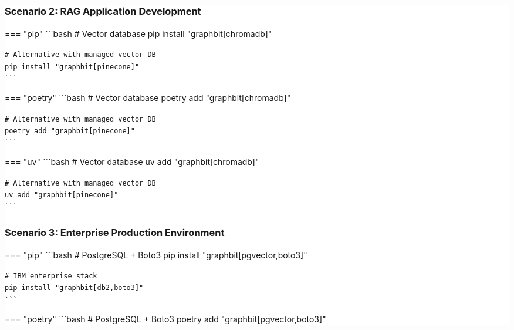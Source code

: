 ### Scenario 2: RAG Application Development
=== "pip"
    ```bash
    # Vector database
    pip install "graphbit[chromadb]"
    
    # Alternative with managed vector DB
    pip install "graphbit[pinecone]"
    ```

=== "poetry"
    ```bash
    # Vector database
    poetry add "graphbit[chromadb]"
    
    # Alternative with managed vector DB
    poetry add "graphbit[pinecone]"
    ```

=== "uv"
    ```bash
    # Vector database
    uv add "graphbit[chromadb]"
    
    # Alternative with managed vector DB
    uv add "graphbit[pinecone]"
    ```

### Scenario 3: Enterprise Production Environment
=== "pip"
    ```bash
    # PostgreSQL + Boto3
    pip install "graphbit[pgvector,boto3]"
    
    # IBM enterprise stack
    pip install "graphbit[db2,boto3]"
    ```

=== "poetry"
    ```bash
    # PostgreSQL + Boto3
    poetry add "graphbit[pgvector,boto3]"
    